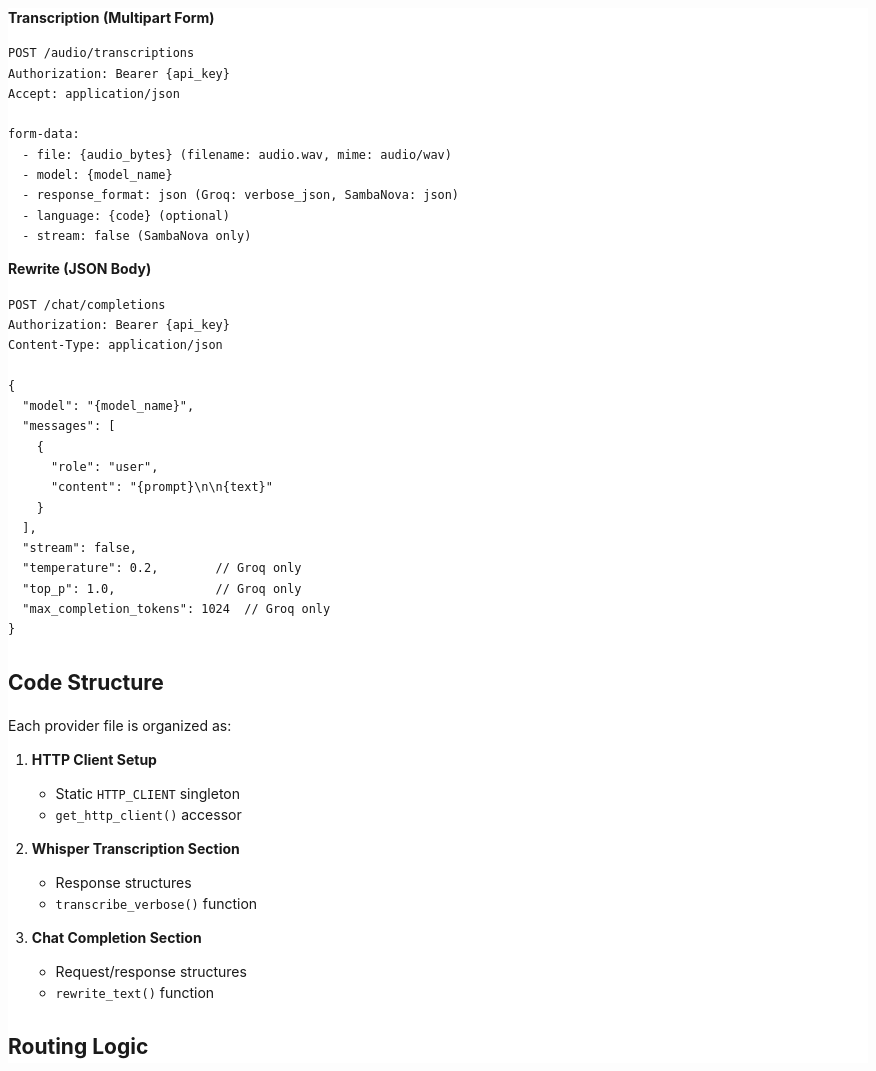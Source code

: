 **Transcription (Multipart Form)**
```
POST /audio/transcriptions
Authorization: Bearer {api_key}
Accept: application/json

form-data:
  - file: {audio_bytes} (filename: audio.wav, mime: audio/wav)
  - model: {model_name}
  - response_format: json (Groq: verbose_json, SambaNova: json)
  - language: {code} (optional)
  - stream: false (SambaNova only)
```

**Rewrite (JSON Body)**
```
POST /chat/completions
Authorization: Bearer {api_key}
Content-Type: application/json

{
  "model": "{model_name}",
  "messages": [
    {
      "role": "user",
      "content": "{prompt}\n\n{text}"
    }
  ],
  "stream": false,
  "temperature": 0.2,        // Groq only
  "top_p": 1.0,              // Groq only
  "max_completion_tokens": 1024  // Groq only
}
```

## Code Structure

Each provider file is organized as:

1. **HTTP Client Setup**
   - Static `HTTP_CLIENT` singleton
   - `get_http_client()` accessor

2. **Whisper Transcription Section**
   - Response structures
   - `transcribe_verbose()` function

3. **Chat Completion Section**
   - Request/response structures
   - `rewrite_text()` function

## Routing Logic
